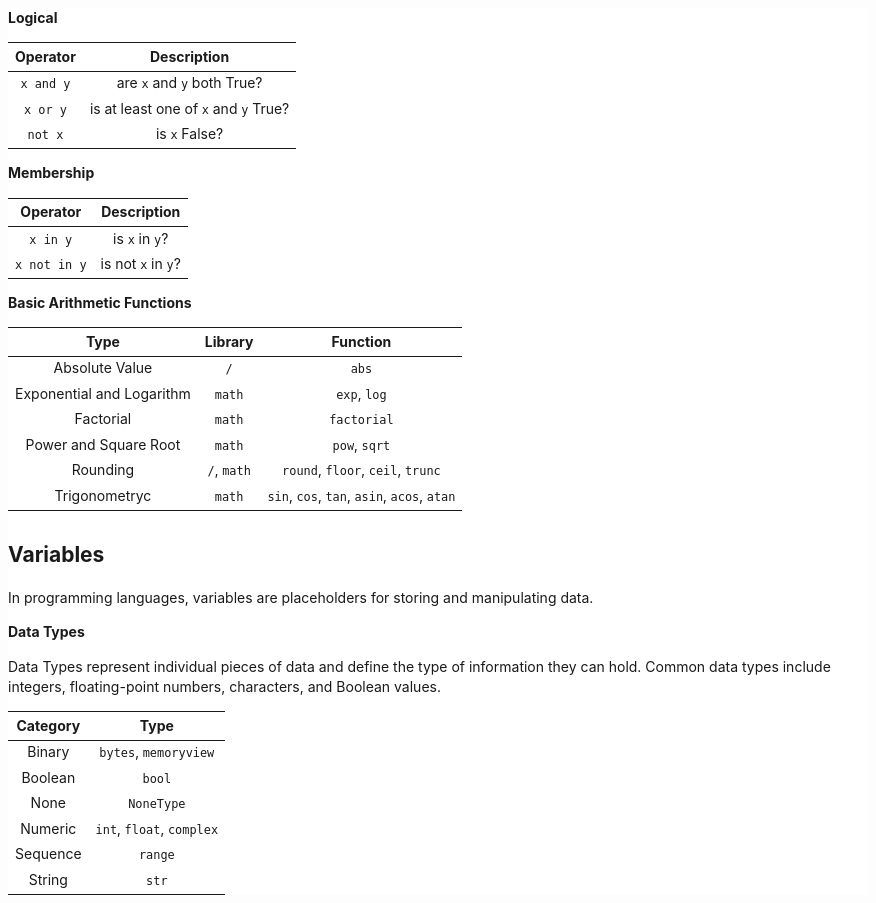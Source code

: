 **Logical**

| Operator  | Description                          |
| :------:  | :---------:                          |
| `x and y` | are `x` and `y` both True?           |
| `x or y`  | is at least one of `x` and `y` True? |
| `not x`   | is `x` False?                        |

**Membership**

| Operator     | Description        |
| :------:     | :---------:        |
| `x in y`     | is `x` in `y`?     |
| `x not in y` | is not `x` in `y`? |

**Basic Arithmetic Functions**

| Type                      | Library     | Function                                    |
| :--:                      | :-----:     | :------:                                    |
| Absolute Value            | `/`         | `abs`                                       |
| Exponential and Logarithm | `math`      | `exp`, `log`                                |
| Factorial                 | `math`      | `factorial`                                 |
| Power and Square Root     | `math`      | `pow`, `sqrt`                               |
| Rounding                  | `/`, `math` | `round`, `floor`, `ceil`, `trunc`           |
| Trigonometryc             | `math`      | `sin`, `cos`, `tan`, `asin`, `acos`, `atan` |


## Variables

In programming languages, variables are placeholders for storing and manipulating data.

**Data Types**

Data Types represent individual pieces of data and define the type of information they can hold. Common data types include integers, floating-point numbers, characters, and Boolean values.

| Category | Type                      |
| :------: | :--:                      |
| Binary   | `bytes`, `memoryview`     |
| Boolean  | `bool`                    |
| None     | `NoneType`                |
| Numeric  | `int`, `float`, `complex` |
| Sequence | `range`                   |
| String   | `str`                     |
